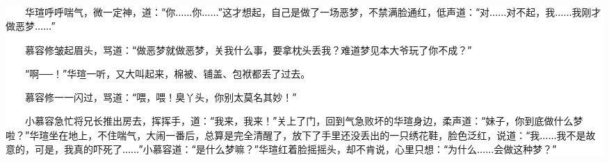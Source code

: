 　　华瑄呼呼喘气，微一定神，道：“你……你……”这才想起，自己是做了一场恶梦，不禁满脸通红，低声道：“对……对不起，我……我刚才做恶梦……”

　　慕容修皱起眉头，骂道：“做恶梦就做恶梦，关我什么事，要拿枕头丢我？难道梦见本大爷玩了你不成？”

　　“啊──！”华瑄一听，又大叫起来，棉被、铺盖、包袱都丢了过去。

　　慕容修一一闪过，骂道：“喂，喂！臭丫头，你别太莫名其妙！”

　　小慕容急忙将兄长推出房去，挥挥手，道：“我来，我来！”关上了门，回到气急败坏的华瑄身边，柔声道：“妹子，你到底做什么梦啦？”华瑄坐在地上，不住喘气，大闹一番后，总算是完全清醒了，放下了手里还没丢出的一只绣花鞋，脸色泛红，说道：“我……我不是故意的，可是，我真的吓死了……”小慕容道：“是什么梦嘛？”华瑄红着脸摇摇头，却不肯说，心里只想：“为什么……会做这种梦？”


 
 

                
